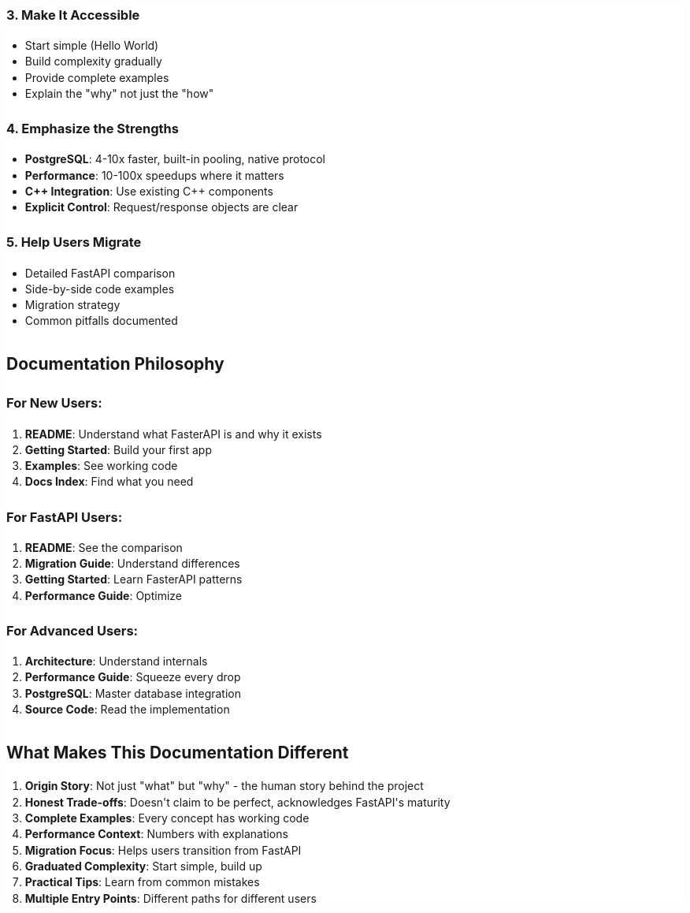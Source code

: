 ### 3. **Make It Accessible**
- Start simple (Hello World)
- Build complexity gradually
- Provide complete examples
- Explain the "why" not just the "how"

### 4. **Emphasize the Strengths**
- **PostgreSQL**: 4-10x faster, built-in pooling, native protocol
- **Performance**: 10-100x speedups where it matters
- **C++ Integration**: Use existing C++ components
- **Explicit Control**: Request/response objects are clear

### 5. **Help Users Migrate**
- Detailed FastAPI comparison
- Side-by-side code examples
- Migration strategy
- Common pitfalls documented

## Documentation Philosophy

### For New Users:
1. **README**: Understand what FasterAPI is and why it exists
2. **Getting Started**: Build your first app
3. **Examples**: See working code
4. **Docs Index**: Find what you need

### For FastAPI Users:
1. **README**: See the comparison
2. **Migration Guide**: Understand differences
3. **Getting Started**: Learn FasterAPI patterns
4. **Performance Guide**: Optimize

### For Advanced Users:
1. **Architecture**: Understand internals
2. **Performance Guide**: Squeeze every drop
3. **PostgreSQL**: Master database integration
4. **Source Code**: Read the implementation

## What Makes This Documentation Different

1. **Origin Story**: Not just "what" but "why" - the human story behind the project
2. **Honest Trade-offs**: Doesn't claim to be perfect, acknowledges FastAPI's maturity
3. **Complete Examples**: Every concept has working code
4. **Performance Context**: Numbers with explanations
5. **Migration Focus**: Helps users transition from FastAPI
6. **Graduated Complexity**: Start simple, build up
7. **Practical Tips**: Learn from common mistakes
8. **Multiple Entry Points**: Different paths for different users
